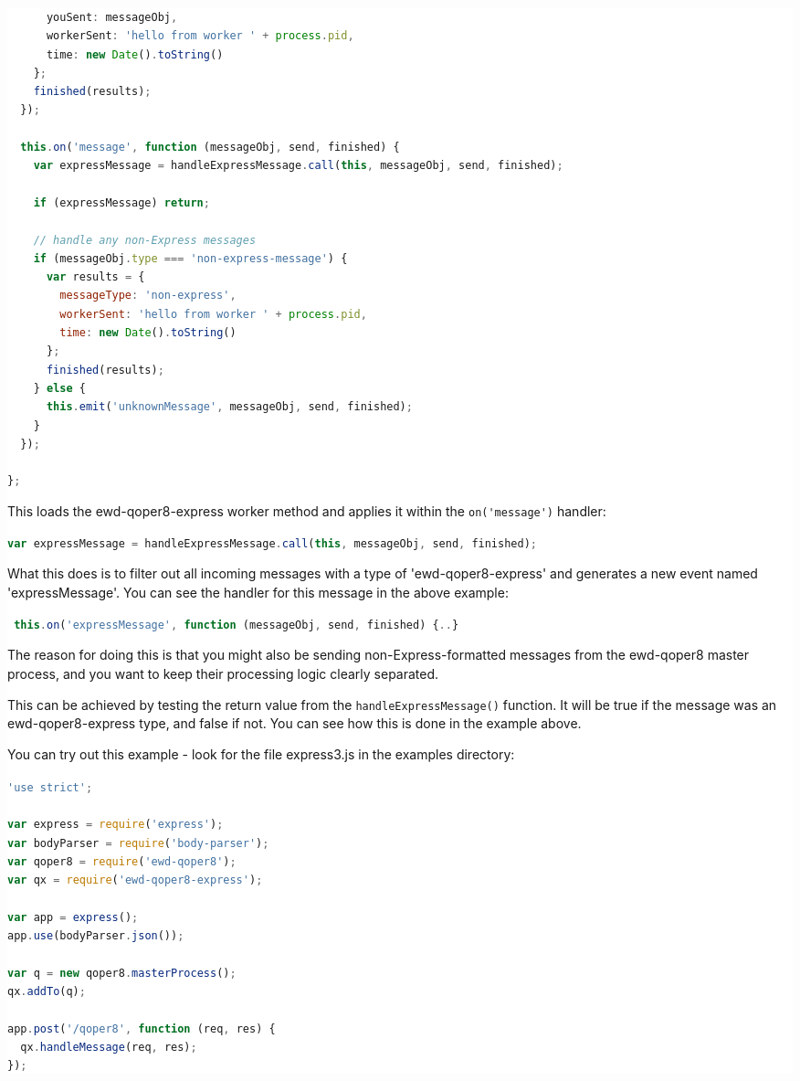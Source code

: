 ```javascript
      youSent: messageObj,
      workerSent: 'hello from worker ' + process.pid,
      time: new Date().toString()
    };
    finished(results);
  });

  this.on('message', function (messageObj, send, finished) {
    var expressMessage = handleExpressMessage.call(this, messageObj, send, finished);
    
    if (expressMessage) return;
    
    // handle any non-Express messages
    if (messageObj.type === 'non-express-message') {
      var results = {
        messageType: 'non-express',
        workerSent: 'hello from worker ' + process.pid,
        time: new Date().toString()
      };
      finished(results);
    } else {
      this.emit('unknownMessage', messageObj, send, finished);
    }
  });

};
```

This loads the ewd-qoper8-express worker method and applies it within the `on('message')` handler:

```javascript
var expressMessage = handleExpressMessage.call(this, messageObj, send, finished);
```

What this does is to filter out all incoming messages with a type of 'ewd-qoper8-express' and generates a new event named 'expressMessage'. You can see the handler for this message in the above example:
```javascript
 this.on('expressMessage', function (messageObj, send, finished) {..}
```
The reason for doing this is that you might also be sending non-Express-formatted messages from the ewd-qoper8 master process, and you want to keep their processing logic clearly separated.

This can be achieved by testing the return value from the `handleExpressMessage()` function. It will be true if the message was an ewd-qoper8-express type, and false if not. You can see how this is done in the example above.

You can try out this example - look for the file express3.js in the examples directory:
```javascript
'use strict';

var express = require('express');
var bodyParser = require('body-parser');
var qoper8 = require('ewd-qoper8');
var qx = require('ewd-qoper8-express');

var app = express();
app.use(bodyParser.json());

var q = new qoper8.masterProcess();
qx.addTo(q);

app.post('/qoper8', function (req, res) {
  qx.handleMessage(req, res);
});

```